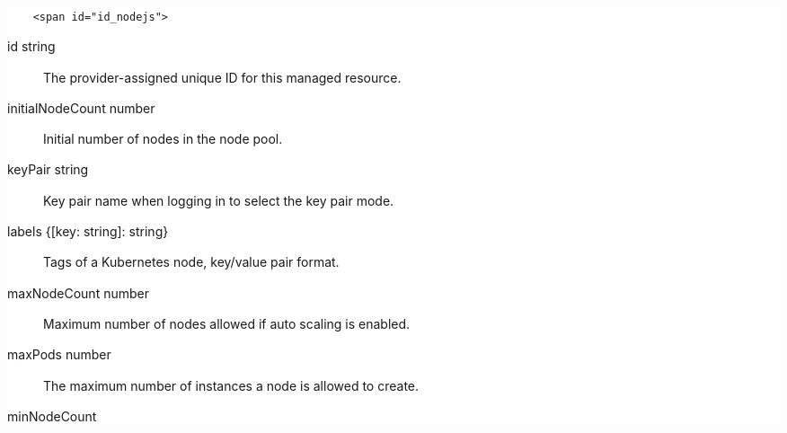         <span id="id_nodejs">
<a data-swiftype-name="resource-property" data-swiftype-type="text" href="#id_nodejs" style="color: inherit; text-decoration: inherit;">id</a>
</span>
        <span class="property-indicator"></span>
        <span class="property-type">string</span>
    </dt>
    <dd><p>The provider-assigned unique ID for this managed resource.</p>
</dd><dt class="property-"
            title="">
        <span id="initialnodecount_nodejs">
<a data-swiftype-name="resource-property" data-swiftype-type="text" href="#initialnodecount_nodejs" style="color: inherit; text-decoration: inherit;">initial<wbr>Node<wbr>Count</a>
</span>
        <span class="property-indicator"></span>
        <span class="property-type">number</span>
    </dt>
    <dd><p>Initial number of nodes in the node pool.</p>
</dd><dt class="property-"
            title="">
        <span id="keypair_nodejs">
<a data-swiftype-name="resource-property" data-swiftype-type="text" href="#keypair_nodejs" style="color: inherit; text-decoration: inherit;">key<wbr>Pair</a>
</span>
        <span class="property-indicator"></span>
        <span class="property-type">string</span>
    </dt>
    <dd><p>Key pair name when logging in to select the key pair mode.</p>
</dd><dt class="property-"
            title="">
        <span id="labels_nodejs">
<a data-swiftype-name="resource-property" data-swiftype-type="text" href="#labels_nodejs" style="color: inherit; text-decoration: inherit;">labels</a>
</span>
        <span class="property-indicator"></span>
        <span class="property-type">{[key: string]: string}</span>
    </dt>
    <dd><p>Tags of a Kubernetes node, key/value pair format.</p>
</dd><dt class="property-"
            title="">
        <span id="maxnodecount_nodejs">
<a data-swiftype-name="resource-property" data-swiftype-type="text" href="#maxnodecount_nodejs" style="color: inherit; text-decoration: inherit;">max<wbr>Node<wbr>Count</a>
</span>
        <span class="property-indicator"></span>
        <span class="property-type">number</span>
    </dt>
    <dd><p>Maximum number of nodes allowed if auto scaling is enabled.</p>
</dd><dt class="property-"
            title="">
        <span id="maxpods_nodejs">
<a data-swiftype-name="resource-property" data-swiftype-type="text" href="#maxpods_nodejs" style="color: inherit; text-decoration: inherit;">max<wbr>Pods</a>
</span>
        <span class="property-indicator"></span>
        <span class="property-type">number</span>
    </dt>
    <dd><p>The maximum number of instances a node is allowed to create.</p>
</dd><dt class="property-"
            title="">
        <span id="minnodecount_nodejs">
<a data-swiftype-name="resource-property" data-swiftype-type="text" href="#minnodecount_nodejs" style="color: inherit; text-decoration: inherit;">min<wbr>Node<wbr>Count</a>
</span>